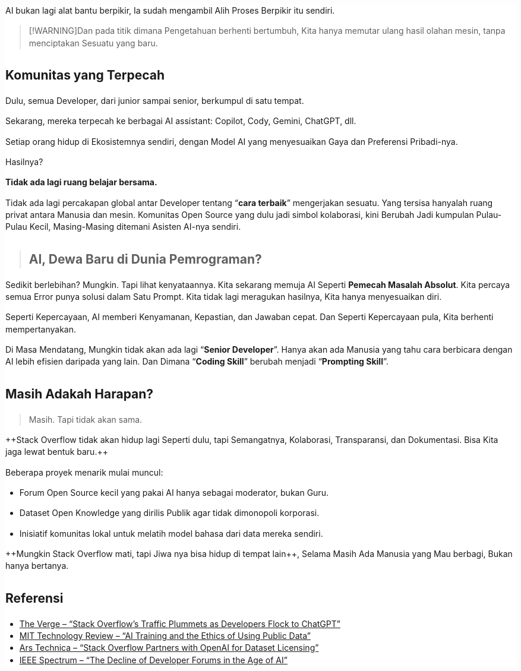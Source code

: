 AI bukan lagi alat bantu berpikir, Ia sudah mengambil Alih Proses Berpikir itu sendiri.

> [!WARNING]Dan pada titik dimana Pengetahuan berhenti bertumbuh, Kita hanya memutar ulang hasil olahan mesin, tanpa menciptakan Sesuatu yang baru.

## Komunitas yang Terpecah

Dulu, semua Developer, dari junior sampai senior, berkumpul di satu tempat.

Sekarang, mereka terpecah ke berbagai AI assistant: Copilot, Cody, Gemini, ChatGPT, dll.

Setiap orang hidup di Ekosistemnya sendiri, dengan Model AI yang menyesuaikan Gaya dan Preferensi Pribadi-nya.

Hasilnya?

**Tidak ada lagi ruang belajar bersama.**

Tidak ada lagi percakapan global antar Developer tentang “**cara terbaik**” mengerjakan sesuatu. Yang tersisa hanyalah ruang privat antara Manusia dan mesin. Komunitas Open Source yang dulu jadi simbol kolaborasi, kini Berubah Jadi kumpulan Pulau-Pulau Kecil, Masing-Masing ditemani Asisten AI-nya sendiri.

> ## AI, **Dewa Baru** di Dunia Pemrograman?

Sedikit berlebihan? Mungkin. Tapi lihat kenyataannya. Kita sekarang memuja AI Seperti **Pemecah Masalah Absolut**. Kita percaya semua Error punya solusi dalam Satu Prompt. Kita tidak lagi meragukan hasilnya, Kita hanya menyesuaikan diri.

Seperti Kepercayaan, AI memberi Kenyamanan, Kepastian, dan Jawaban cepat.
Dan Seperti Kepercayaan pula, Kita berhenti mempertanyakan.

Di Masa Mendatang, Mungkin tidak akan ada lagi “**Senior Developer**”. Hanya akan ada Manusia yang tahu cara berbicara dengan AI lebih efisien daripada yang lain. Dan Dimana “**Coding Skill**” berubah menjadi “**Prompting Skill**”.

## Masih Adakah Harapan?

> Masih. Tapi tidak akan sama.

++Stack Overflow tidak akan hidup lagi Seperti dulu, tapi Semangatnya, Kolaborasi, Transparansi, dan Dokumentasi. Bisa Kita jaga lewat bentuk baru.++

Beberapa proyek menarik mulai muncul:

- Forum Open Source kecil yang pakai AI hanya sebagai moderator, bukan Guru.

- Dataset Open Knowledge yang dirilis Publik agar tidak dimonopoli korporasi.

- Inisiatif komunitas lokal untuk melatih model bahasa dari data mereka sendiri.

++Mungkin Stack Overflow mati, tapi Jiwa nya bisa hidup di tempat lain++, Selama Masih Ada Manusia yang Mau berbagi, Bukan hanya bertanya.

## Referensi

- [The Verge – “Stack Overflow’s Traffic Plummets as Developers Flock to ChatGPT”](https://www.theverge.com/2024/5/8/stack-overflow-traffic-plummets-ai)
- [MIT Technology Review – “AI Training and the Ethics of Using Public Data”](https://www.technologyreview.com/2025/01/17/ai-training-public-data-ethics)
- [Ars Technica – “Stack Overflow Partners with OpenAI for Dataset Licensing”](https://arstechnica.com/information-technology/2024/05/stack-overflow-openai-Dataset-licensing)
- [IEEE Spectrum – “The Decline of Developer Forums in the Age of AI”](https://spectrum.ieee.org/ai-Developer-forums-decline)